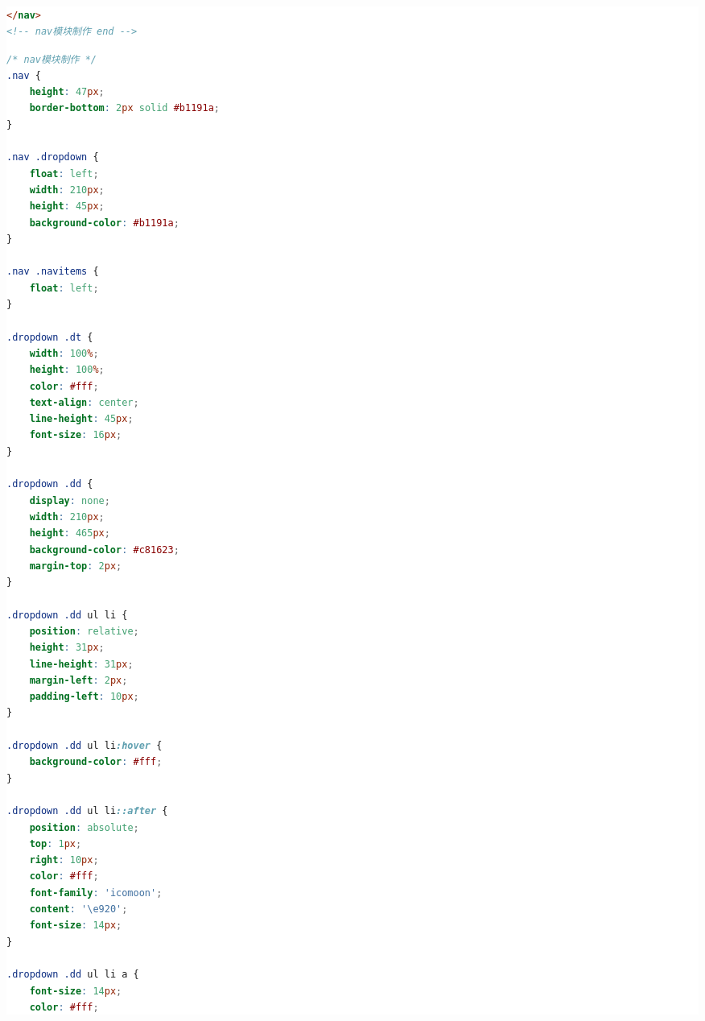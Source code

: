 ```html
</nav>
<!-- nav模块制作 end -->
```

```css
/* nav模块制作 */
.nav {
    height: 47px;
    border-bottom: 2px solid #b1191a;
}

.nav .dropdown {
    float: left;
    width: 210px;
    height: 45px;
    background-color: #b1191a;
}

.nav .navitems {
    float: left;
}

.dropdown .dt {
    width: 100%;
    height: 100%;
    color: #fff;
    text-align: center;
    line-height: 45px;
    font-size: 16px;
}

.dropdown .dd {
    display: none;
    width: 210px;
    height: 465px;
    background-color: #c81623;
    margin-top: 2px;
}

.dropdown .dd ul li {
    position: relative;
    height: 31px;
    line-height: 31px;
    margin-left: 2px;
    padding-left: 10px;
}

.dropdown .dd ul li:hover {
    background-color: #fff;
}

.dropdown .dd ul li::after {
    position: absolute;
    top: 1px;
    right: 10px;
    color: #fff;
    font-family: 'icomoon';
    content: '\e920';
    font-size: 14px;
}

.dropdown .dd ul li a {
    font-size: 14px;
    color: #fff;
```